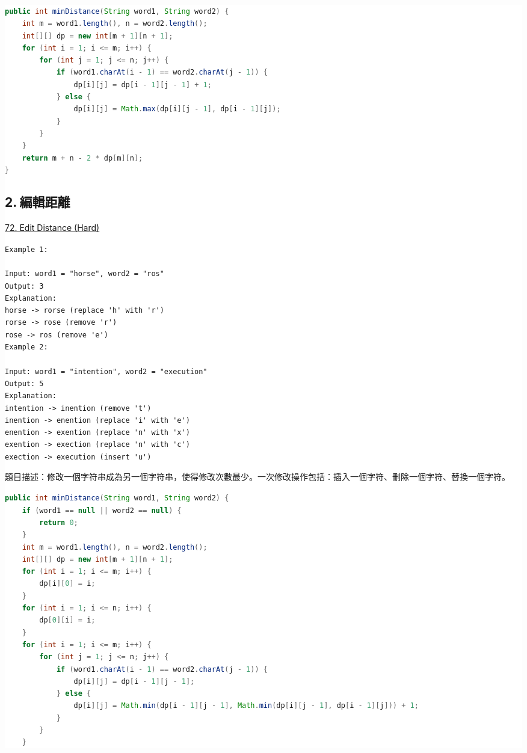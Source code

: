 ```java
public int minDistance(String word1, String word2) {
    int m = word1.length(), n = word2.length();
    int[][] dp = new int[m + 1][n + 1];
    for (int i = 1; i <= m; i++) {
        for (int j = 1; j <= n; j++) {
            if (word1.charAt(i - 1) == word2.charAt(j - 1)) {
                dp[i][j] = dp[i - 1][j - 1] + 1;
            } else {
                dp[i][j] = Math.max(dp[i][j - 1], dp[i - 1][j]);
            }
        }
    }
    return m + n - 2 * dp[m][n];
}
```

## 2. 編輯距離

[72. Edit Distance (Hard)](https://leetcode.com/problems/edit-distance/description/)

```html
Example 1:

Input: word1 = "horse", word2 = "ros"
Output: 3
Explanation:
horse -> rorse (replace 'h' with 'r')
rorse -> rose (remove 'r')
rose -> ros (remove 'e')
Example 2:

Input: word1 = "intention", word2 = "execution"
Output: 5
Explanation:
intention -> inention (remove 't')
inention -> enention (replace 'i' with 'e')
enention -> exention (replace 'n' with 'x')
exention -> exection (replace 'n' with 'c')
exection -> execution (insert 'u')
```

題目描述：修改一個字符串成為另一個字符串，使得修改次數最少。一次修改操作包括：插入一個字符、刪除一個字符、替換一個字符。

```java
public int minDistance(String word1, String word2) {
    if (word1 == null || word2 == null) {
        return 0;
    }
    int m = word1.length(), n = word2.length();
    int[][] dp = new int[m + 1][n + 1];
    for (int i = 1; i <= m; i++) {
        dp[i][0] = i;
    }
    for (int i = 1; i <= n; i++) {
        dp[0][i] = i;
    }
    for (int i = 1; i <= m; i++) {
        for (int j = 1; j <= n; j++) {
            if (word1.charAt(i - 1) == word2.charAt(j - 1)) {
                dp[i][j] = dp[i - 1][j - 1];
            } else {
                dp[i][j] = Math.min(dp[i - 1][j - 1], Math.min(dp[i][j - 1], dp[i - 1][j])) + 1;
            }
        }
    }
```